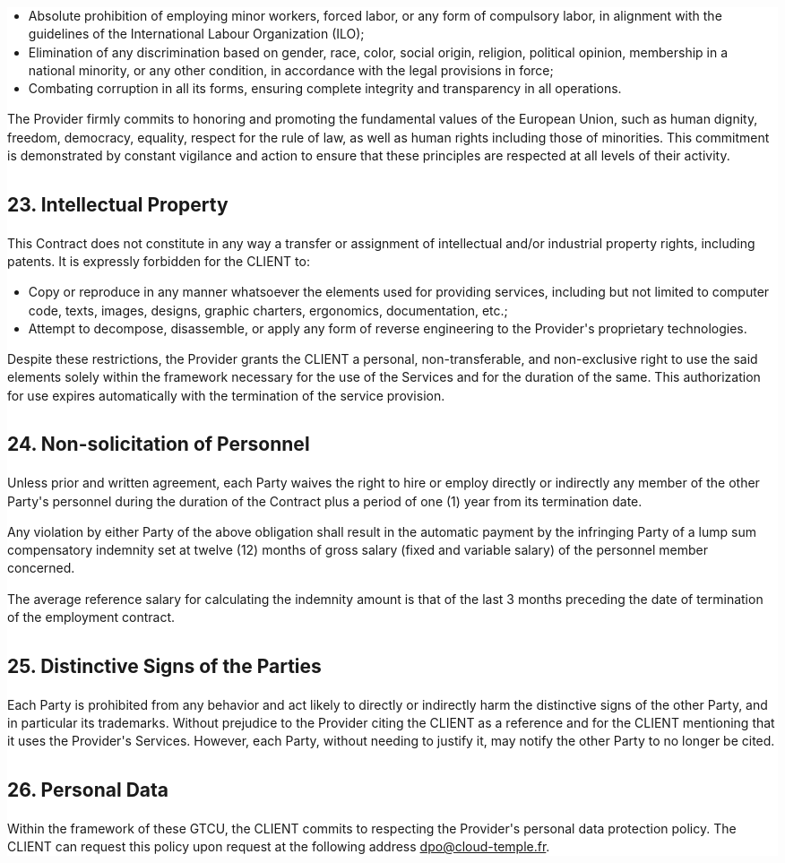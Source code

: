 - Absolute prohibition of employing minor workers, forced labor, or any form of compulsory labor, in alignment with the guidelines of the International Labour Organization (ILO);
- Elimination of any discrimination based on gender, race, color, social origin, religion, political opinion, membership in a national minority, or any other condition, in accordance with the legal provisions in force;
- Combating corruption in all its forms, ensuring complete integrity and transparency in all operations.

The Provider firmly commits to honoring and promoting the fundamental values of the European Union, such as human dignity, freedom, democracy, equality, respect for the rule of law, as well as human rights including those of minorities. This commitment is demonstrated by constant vigilance and action to ensure that these principles are respected at all levels of their activity.

## 23. Intellectual Property

This Contract does not constitute in any way a transfer or assignment of intellectual and/or industrial property rights, including patents. It is expressly forbidden for the CLIENT to:

- Copy or reproduce in any manner whatsoever the elements used for providing services, including but not limited to computer code, texts, images, designs, graphic charters, ergonomics, documentation, etc.;
- Attempt to decompose, disassemble, or apply any form of reverse engineering to the Provider's proprietary technologies.

Despite these restrictions, the Provider grants the CLIENT a personal, non-transferable, and non-exclusive right to use the said elements solely within the framework necessary for the use of the Services and for the duration of the same. This authorization for use expires automatically with the termination of the service provision.

## 24. Non-solicitation of Personnel

Unless prior and written agreement, each Party waives the right to hire or employ directly or indirectly any member of the other Party's personnel during the duration of the Contract plus a period of one (1) year from its termination date.

Any violation by either Party of the above obligation shall result in the automatic payment by the infringing Party of a lump sum compensatory indemnity set at twelve (12) months of gross salary (fixed and variable salary) of the personnel member concerned.

The average reference salary for calculating the indemnity amount is that of the last 3 months preceding the date of termination of the employment contract.

## 25. Distinctive Signs of the Parties

Each Party is prohibited from any behavior and act likely to directly or indirectly harm the distinctive signs of the other Party, and in particular its trademarks. Without prejudice to the Provider citing the CLIENT as a reference and for the CLIENT mentioning that it uses the Provider's Services. However, each Party, without needing to justify it, may notify the other Party to no longer be cited.

## 26. Personal Data

Within the framework of these GTCU, the CLIENT commits to respecting the Provider's personal data protection policy. The CLIENT can request this policy upon request at the following address dpo@cloud-temple.fr.
